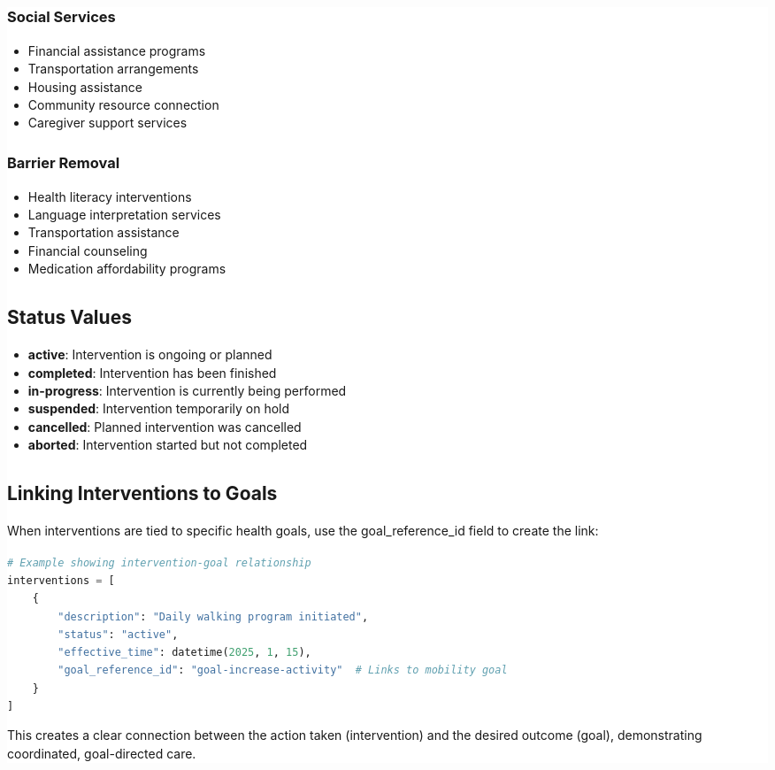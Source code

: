 ### Social Services
- Financial assistance programs
- Transportation arrangements
- Housing assistance
- Community resource connection
- Caregiver support services

### Barrier Removal
- Health literacy interventions
- Language interpretation services
- Transportation assistance
- Financial counseling
- Medication affordability programs

## Status Values

- **active**: Intervention is ongoing or planned
- **completed**: Intervention has been finished
- **in-progress**: Intervention is currently being performed
- **suspended**: Intervention temporarily on hold
- **cancelled**: Planned intervention was cancelled
- **aborted**: Intervention started but not completed

## Linking Interventions to Goals

When interventions are tied to specific health goals, use the goal_reference_id field to create the link:

```python
# Example showing intervention-goal relationship
interventions = [
    {
        "description": "Daily walking program initiated",
        "status": "active",
        "effective_time": datetime(2025, 1, 15),
        "goal_reference_id": "goal-increase-activity"  # Links to mobility goal
    }
]
```

This creates a clear connection between the action taken (intervention) and the desired outcome (goal), demonstrating coordinated, goal-directed care.
